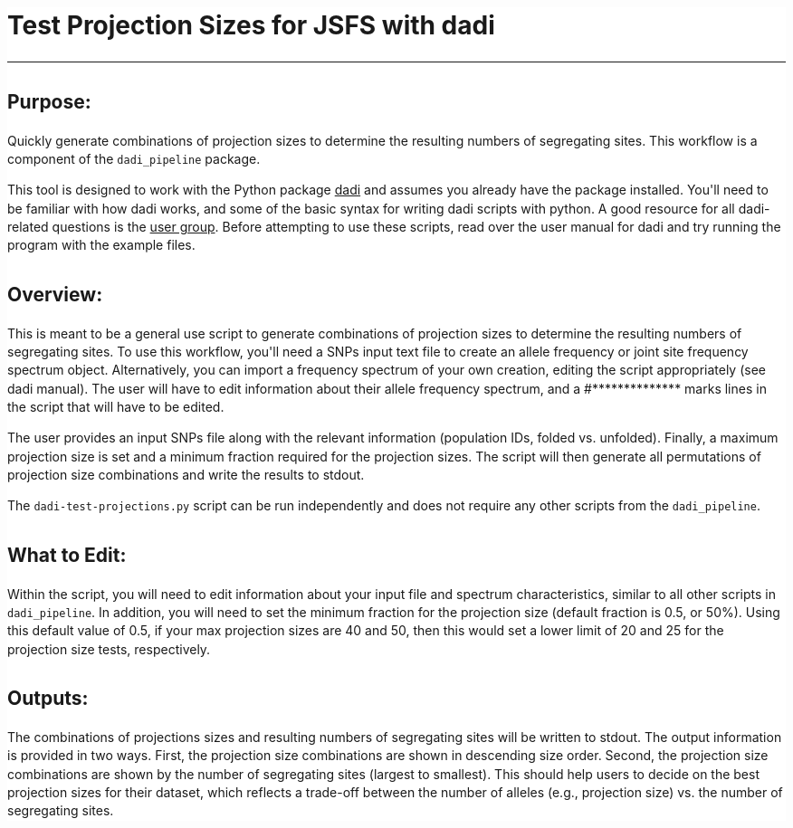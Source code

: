 # Test Projection Sizes for JSFS with dadi

---------------------------------

## Purpose:

Quickly generate combinations of projection sizes to determine the resulting numbers of segregating sites. This workflow is a component of the `dadi_pipeline` package.

This tool is designed to work with the Python package [dadi](https://bitbucket.org/gutenkunstlab/dadi) 
and assumes you already have the package installed. You'll need to be familiar with how dadi works, 
and some of the basic syntax for writing dadi scripts with python. A good resource for all dadi-related 
questions is the [user group](https://groups.google.com/forum/#!forum/dadi-user). Before attempting
to use these scripts, read over the user manual for dadi and try running the program with the 
example files.

## Overview:

This is meant to be a general use script to generate combinations of projection sizes to determine the resulting numbers of segregating sites. To use this workflow, you'll need a SNPs input text file to create an allele frequency or joint site frequency spectrum object. Alternatively, you can import a frequency spectrum of your own creation, editing the script appropriately (see dadi manual). The user will have to edit information about their allele frequency spectrum, and a #************** marks lines in the script that will have to be edited. 

The user provides an input SNPs file along with the relevant information (population IDs, folded vs. unfolded). Finally, a maximum projection size is set and a minimum fraction required for the projection sizes. The script will then generate all permutations of projection size combinations and write the results to stdout. 

The `dadi-test-projections.py` script can be run independently and does not require any other scripts from the `dadi_pipeline`.

## What to Edit:

Within the script, you will need to edit information about your input file and spectrum characteristics, similar to all other scripts in `dadi_pipeline`. In addition, you will need to set the minimum fraction for the projection size (default fraction is 0.5, or 50%). Using this default value of 0.5, if your max projection sizes are 40 and 50, then this would set a lower limit of 20 and 25 for the projection size tests, respectively. 


## Outputs:

The combinations of projections sizes and resulting numbers of segregating sites will be written to stdout. The output information is provided in two ways. First, the projection size combinations are shown in descending size order. Second, the projection size combinations are shown by the number of segregating sites (largest to smallest). This should help users to decide on the best projection sizes for their dataset, which reflects a trade-off between the number of alleles (e.g., projection size) vs. the number of segregating sites.
